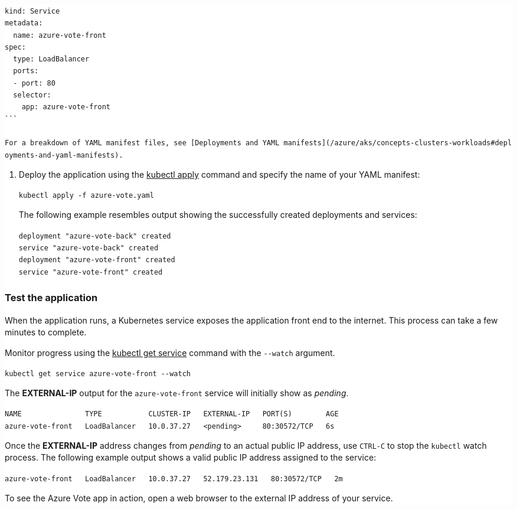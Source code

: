     kind: Service
    metadata:
      name: azure-vote-front
    spec:
      type: LoadBalancer
      ports:
      - port: 80
      selector:
        app: azure-vote-front
    ```

    For a breakdown of YAML manifest files, see [Deployments and YAML manifests](/azure/aks/concepts-clusters-workloads#deployments-and-yaml-manifests).

1. Deploy the application using the [kubectl apply](https://kubernetes.io/docs/reference/generated/kubectl/kubectl-commands#apply) command and specify the name of your YAML manifest:

    ```console
    kubectl apply -f azure-vote.yaml
    ```

    The following example resembles output showing the successfully created deployments and services:

    ```output
    deployment "azure-vote-back" created
    service "azure-vote-back" created
    deployment "azure-vote-front" created
    service "azure-vote-front" created
    ```

### Test the application

When the application runs, a Kubernetes service exposes the application front end to the internet. This process can take a few minutes to complete.

Monitor progress using the [kubectl get service](https://kubernetes.io/docs/reference/generated/kubectl/kubectl-commands#get) command with the `--watch` argument.

```console
kubectl get service azure-vote-front --watch
```

The **EXTERNAL-IP** output for the `azure-vote-front` service will initially show as *pending*.

```output
NAME               TYPE           CLUSTER-IP   EXTERNAL-IP   PORT(S)        AGE
azure-vote-front   LoadBalancer   10.0.37.27   <pending>     80:30572/TCP   6s
```

Once the **EXTERNAL-IP** address changes from *pending* to an actual public IP address, use `CTRL-C` to stop the `kubectl` watch process. The following example output shows a valid public IP address assigned to the service:

```output
azure-vote-front   LoadBalancer   10.0.37.27   52.179.23.131   80:30572/TCP   2m
```

To see the Azure Vote app in action, open a web browser to the external IP address of your service.
